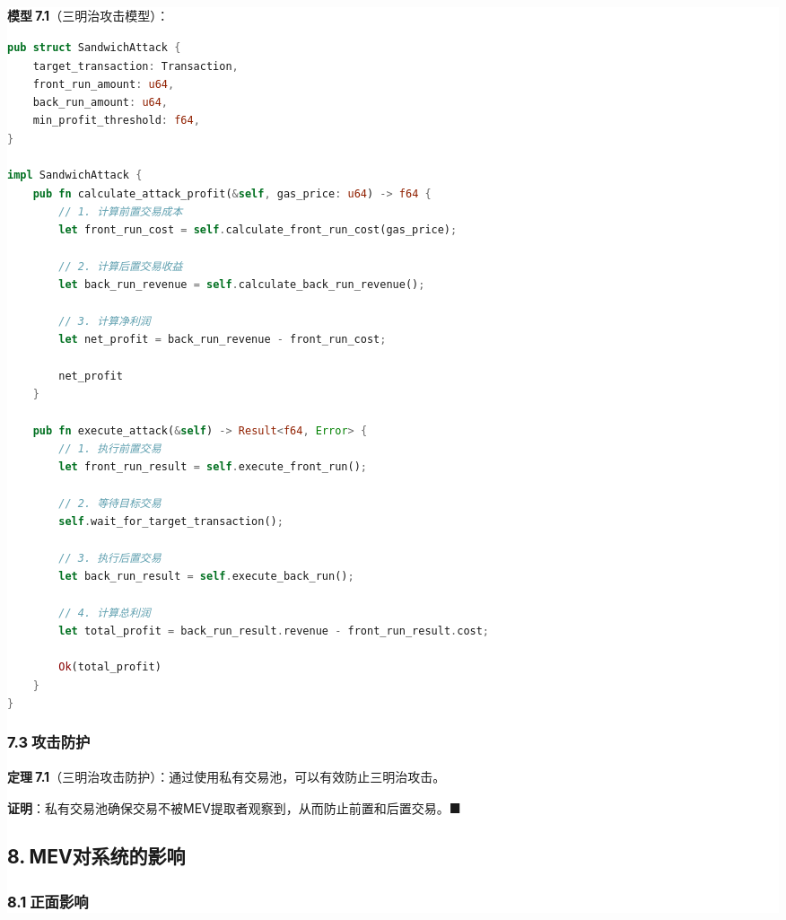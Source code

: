 **模型 7.1**（三明治攻击模型）：

```rust
pub struct SandwichAttack {
    target_transaction: Transaction,
    front_run_amount: u64,
    back_run_amount: u64,
    min_profit_threshold: f64,
}

impl SandwichAttack {
    pub fn calculate_attack_profit(&self, gas_price: u64) -> f64 {
        // 1. 计算前置交易成本
        let front_run_cost = self.calculate_front_run_cost(gas_price);
        
        // 2. 计算后置交易收益
        let back_run_revenue = self.calculate_back_run_revenue();
        
        // 3. 计算净利润
        let net_profit = back_run_revenue - front_run_cost;
        
        net_profit
    }
    
    pub fn execute_attack(&self) -> Result<f64, Error> {
        // 1. 执行前置交易
        let front_run_result = self.execute_front_run();
        
        // 2. 等待目标交易
        self.wait_for_target_transaction();
        
        // 3. 执行后置交易
        let back_run_result = self.execute_back_run();
        
        // 4. 计算总利润
        let total_profit = back_run_result.revenue - front_run_result.cost;
        
        Ok(total_profit)
    }
}
```

### 7.3 攻击防护

**定理 7.1**（三明治攻击防护）：通过使用私有交易池，可以有效防止三明治攻击。

**证明**：私有交易池确保交易不被MEV提取者观察到，从而防止前置和后置交易。■

## 8. MEV对系统的影响

### 8.1 正面影响
